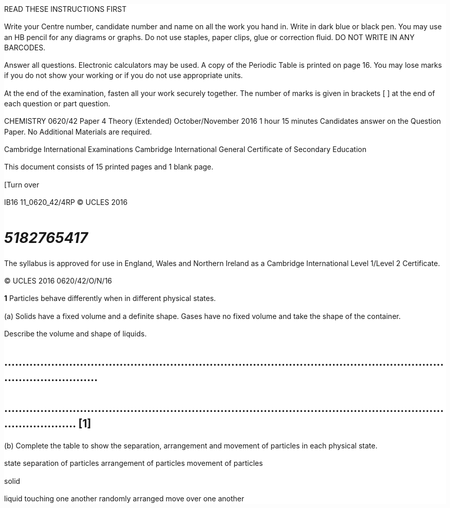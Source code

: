  READ THESE INSTRUCTIONS FIRST 

 Write your Centre number, candidate number and name on all the work you hand in. Write in dark blue or black pen. You may use an HB pencil for any diagrams or graphs. Do not use staples, paper clips, glue or correction fluid. DO NOT WRITE IN ANY BARCODES. 

 Answer all questions. Electronic calculators may be used. A copy of the Periodic Table is printed on page 16. You may lose marks if you do not show your working or if you do not use appropriate units. 

 At the end of the examination, fasten all your work securely together. The number of marks is given in brackets [ ] at the end of each question or part question. 

 CHEMISTRY 0620/42 Paper 4 Theory (Extended) October/November 2016 1 hour 15 minutes Candidates answer on the Question Paper. No Additional Materials are required. 

 Cambridge International Examinations Cambridge International General Certificate of Secondary Education 

 This document consists of 15 printed pages and 1 blank page. 

 [Turn over 

 IB16 11_0620_42/4RP © UCLES 2016 

# *5182765417* 

 The syllabus is approved for use in England, Wales and Northern Ireland as a Cambridge International Level 1/Level 2 Certificate. 


© UCLES 2016 0620/42/O/N/16 

**1** Particles behave differently when in different physical states. 

 (a) Solids have a fixed volume and a definite shape. Gases have no fixed volume and take the shape of the container. 

 Describe the volume and shape of liquids. 

## .................................................................................................................................................... 

## .............................................................................................................................................. [1] 

 (b) Complete the table to show the separation, arrangement and movement of particles in each physical state. 

 state separation of particles arrangement of particles movement of particles 

 solid 

 liquid touching one another randomly arranged move over one another 
